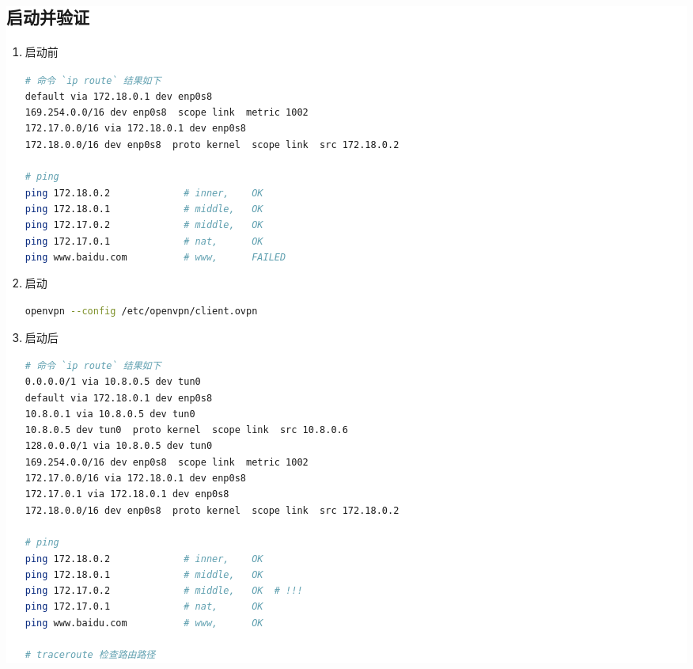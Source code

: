 
## 启动并验证

1. 启动前

    ```bash
    # 命令 `ip route` 结果如下 
    default via 172.18.0.1 dev enp0s8 
    169.254.0.0/16 dev enp0s8  scope link  metric 1002 
    172.17.0.0/16 via 172.18.0.1 dev enp0s8 
    172.18.0.0/16 dev enp0s8  proto kernel  scope link  src 172.18.0.2
    
    # ping
    ping 172.18.0.2             # inner,    OK
    ping 172.18.0.1             # middle,   OK
    ping 172.17.0.2             # middle,   OK
    ping 172.17.0.1             # nat,      OK
    ping www.baidu.com          # www,      FAILED
    ```

1. 启动
    
    ```bash
    openvpn --config /etc/openvpn/client.ovpn
    ```
1. 启动后

    ```bash
    # 命令 `ip route` 结果如下 
    0.0.0.0/1 via 10.8.0.5 dev tun0 
    default via 172.18.0.1 dev enp0s8 
    10.8.0.1 via 10.8.0.5 dev tun0 
    10.8.0.5 dev tun0  proto kernel  scope link  src 10.8.0.6 
    128.0.0.0/1 via 10.8.0.5 dev tun0 
    169.254.0.0/16 dev enp0s8  scope link  metric 1002 
    172.17.0.0/16 via 172.18.0.1 dev enp0s8 
    172.17.0.1 via 172.18.0.1 dev enp0s8 
    172.18.0.0/16 dev enp0s8  proto kernel  scope link  src 172.18.0.2
 
    # ping
    ping 172.18.0.2             # inner,    OK
    ping 172.18.0.1             # middle,   OK
    ping 172.17.0.2             # middle,   OK  # !!!
    ping 172.17.0.1             # nat,      OK
    ping www.baidu.com          # www,      OK
 
    # traceroute 检查路由路径
    ```
